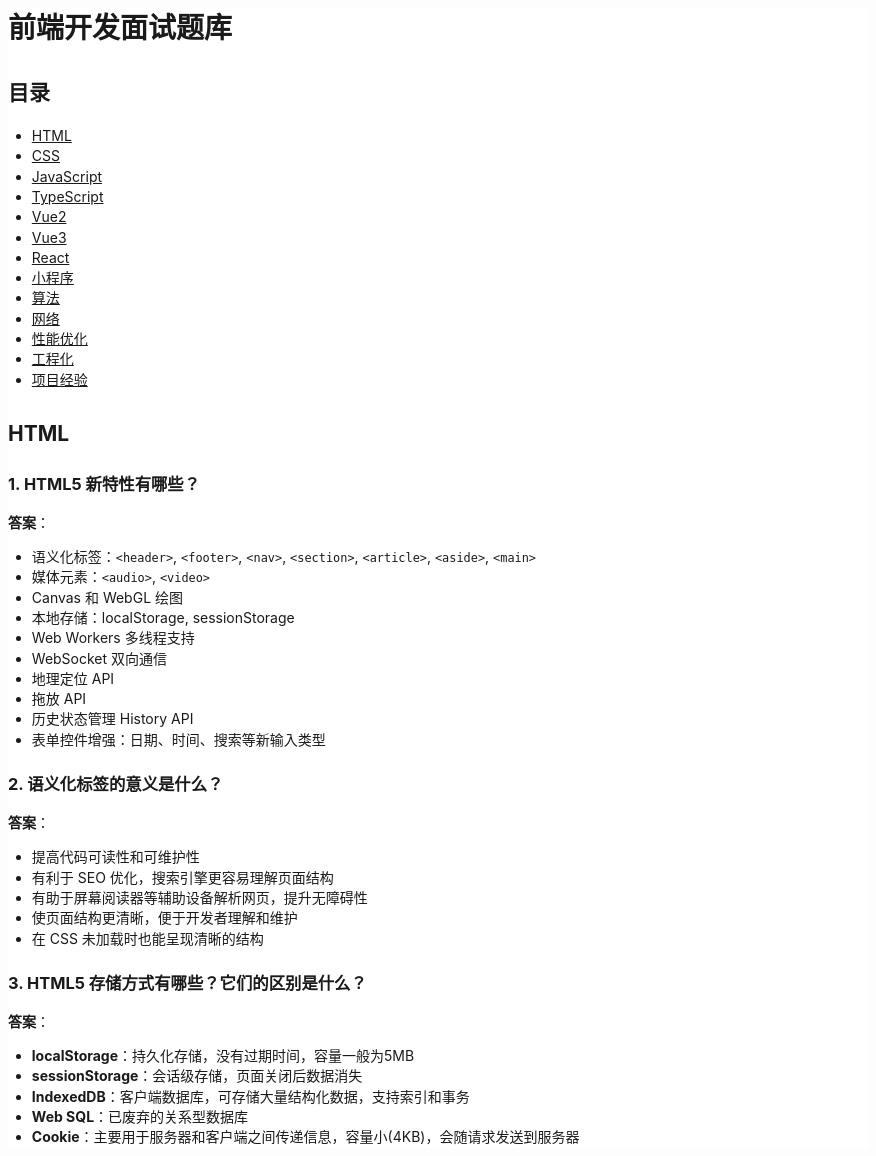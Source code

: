 # 前端开发面试题库

## 目录

- [HTML](#html)
- [CSS](#css)
- [JavaScript](#javascript)
- [TypeScript](#typescript)
- [Vue2](#vue2)
- [Vue3](#vue3)
- [React](#react)
- [小程序](#小程序)
- [算法](#算法)
- [网络](#网络)
- [性能优化](#性能优化)
- [工程化](#工程化)
- [项目经验](#项目经验)

## HTML

### 1. HTML5 新特性有哪些？

**答案**：

- 语义化标签：`<header>`, `<footer>`, `<nav>`, `<section>`, `<article>`, `<aside>`, `<main>`
- 媒体元素：`<audio>`, `<video>`
- Canvas 和 WebGL 绘图
- 本地存储：localStorage, sessionStorage
- Web Workers 多线程支持
- WebSocket 双向通信
- 地理定位 API
- 拖放 API
- 历史状态管理 History API
- 表单控件增强：日期、时间、搜索等新输入类型

### 2. 语义化标签的意义是什么？

**答案**：

- 提高代码可读性和可维护性
- 有利于 SEO 优化，搜索引擎更容易理解页面结构
- 有助于屏幕阅读器等辅助设备解析网页，提升无障碍性
- 使页面结构更清晰，便于开发者理解和维护
- 在 CSS 未加载时也能呈现清晰的结构

### 3. HTML5 存储方式有哪些？它们的区别是什么？

**答案**：

- **localStorage**：持久化存储，没有过期时间，容量一般为5MB
- **sessionStorage**：会话级存储，页面关闭后数据消失
- **IndexedDB**：客户端数据库，可存储大量结构化数据，支持索引和事务
- **Web SQL**：已废弃的关系型数据库
- **Cookie**：主要用于服务器和客户端之间传递信息，容量小(4KB)，会随请求发送到服务器
